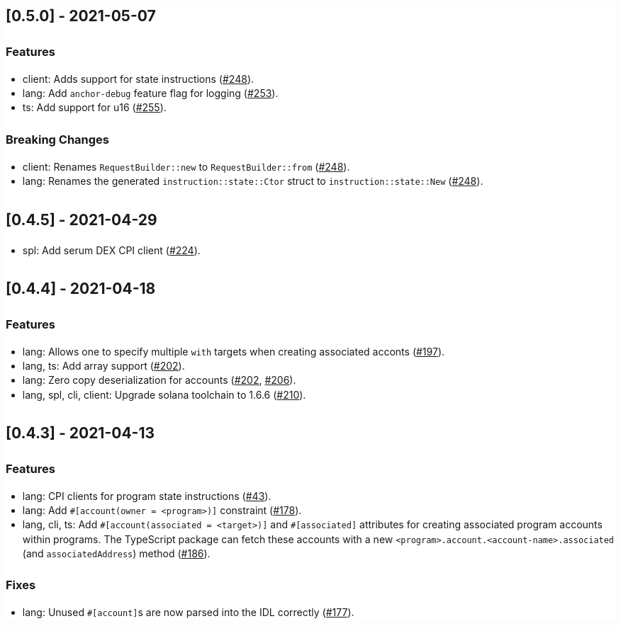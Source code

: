 ## [0.5.0] - 2021-05-07

### Features

- client: Adds support for state instructions ([#248](https://github.com/coral-xyz/anchor/pull/248)).
- lang: Add `anchor-debug` feature flag for logging ([#253](https://github.com/coral-xyz/anchor/pull/253)).
- ts: Add support for u16 ([#255](https://github.com/coral-xyz/anchor/pull/255)).

### Breaking Changes

- client: Renames `RequestBuilder::new` to `RequestBuilder::from` ([#248](https://github.com/coral-xyz/anchor/pull/248)).
- lang: Renames the generated `instruction::state::Ctor` struct to `instruction::state::New` ([#248](https://github.com/coral-xyz/anchor/pull/248)).

## [0.4.5] - 2021-04-29

- spl: Add serum DEX CPI client ([#224](https://github.com/coral-xyz/anchor/pull/224)).

## [0.4.4] - 2021-04-18

### Features

- lang: Allows one to specify multiple `with` targets when creating associated acconts ([#197](https://github.com/coral-xyz/anchor/pull/197)).
- lang, ts: Add array support ([#202](https://github.com/coral-xyz/anchor/pull/202)).
- lang: Zero copy deserialization for accounts ([#202](https://github.com/coral-xyz/anchor/pull/202), [#206](https://github.com/coral-xyz/anchor/pull/206)).
- lang, spl, cli, client: Upgrade solana toolchain to 1.6.6 ([#210](https://github.com/coral-xyz/anchor/pull/210)).

## [0.4.3] - 2021-04-13

### Features

- lang: CPI clients for program state instructions ([#43](https://github.com/coral-xyz/anchor/pull/43)).
- lang: Add `#[account(owner = <program>)]` constraint ([#178](https://github.com/coral-xyz/anchor/pull/178)).
- lang, cli, ts: Add `#[account(associated = <target>)]` and `#[associated]` attributes for creating associated program accounts within programs. The TypeScript package can fetch these accounts with a new `<program>.account.<account-name>.associated` (and `associatedAddress`) method ([#186](https://github.com/coral-xyz/anchor/pull/186)).

### Fixes

- lang: Unused `#[account]`s are now parsed into the IDL correctly ([#177](https://github.com/coral-xyz/anchor/pull/177)).
